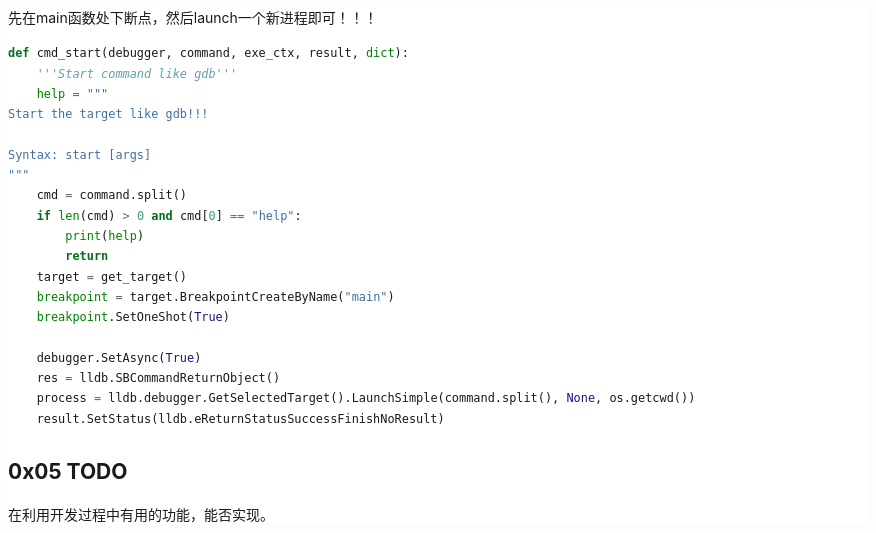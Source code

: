 先在main函数处下断点，然后launch一个新进程即可！！！

```python
def cmd_start(debugger, command, exe_ctx, result, dict):
    '''Start command like gdb'''
    help = """
Start the target like gdb!!!

Syntax: start [args]
"""
    cmd = command.split()
    if len(cmd) > 0 and cmd[0] == "help":
        print(help)
        return
    target = get_target()
    breakpoint = target.BreakpointCreateByName("main")
    breakpoint.SetOneShot(True)

    debugger.SetAsync(True)
    res = lldb.SBCommandReturnObject()
    process = lldb.debugger.GetSelectedTarget().LaunchSimple(command.split(), None, os.getcwd())
    result.SetStatus(lldb.eReturnStatusSuccessFinishNoResult)
```

## 0x05 TODO

在利用开发过程中有用的功能，能否实现。







